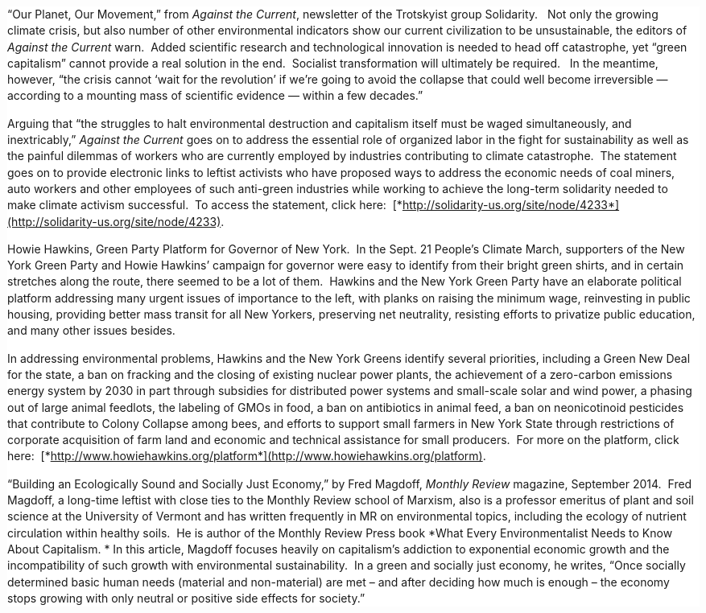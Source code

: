 “Our Planet, Our Movement,” from *Against the Current*, newsletter of
the Trotskyist group Solidarity.   Not only the growing climate crisis,
but also number of other environmental indicators show our current
civilization to be unsustainable, the editors of *Against the Current*
warn.  Added scientific research and technological innovation is needed
to head off catastrophe, yet “green capitalism” cannot provide a real
solution in the end.  Socialist transformation will ultimately be
required.   In the meantime, however, “the crisis cannot ‘wait for the
revolution’ if we’re going to avoid the collapse that could well become
irreversible — according to a mounting mass of scientific evidence —
within a few decades.”

Arguing that “the struggles to halt environmental destruction and
capitalism itself must be waged simultaneously, and inextricably,”
*Against the Current* goes on to address the essential role of organized
labor in the fight for sustainability as well as the painful dilemmas of
workers who are currently employed by industries contributing to climate
catastrophe.  The statement goes on to provide electronic links to
leftist activists who have proposed ways to address the economic needs
of coal miners, auto workers and other employees of such anti-green
industries while working to achieve the long-term solidarity needed to
make climate activism successful.  To access the statement, click here: 
[*http://solidarity-us.org/site/node/4233*](http://solidarity-us.org/site/node/4233).

Howie Hawkins, Green Party Platform for Governor of New York.  In the
Sept. 21 People’s Climate March, supporters of the New York Green Party
and Howie Hawkins’ campaign for governor were easy to identify from
their bright green shirts, and in certain stretches along the route,
there seemed to be a lot of them.  Hawkins and the New York Green Party
have an elaborate political platform addressing many urgent issues of
importance to the left, with planks on raising the minimum wage,
reinvesting in public housing, providing better mass transit for all New
Yorkers, preserving net neutrality, resisting efforts to privatize
public education, and many other issues besides.

In addressing environmental problems, Hawkins and the New York Greens
identify several priorities, including a Green New Deal for the state, a
ban on fracking and the closing of existing nuclear power plants, the
achievement of a zero-carbon emissions energy system by 2030 in part
through subsidies for distributed power systems and small-scale solar
and wind power, a phasing out of large animal feedlots, the labeling of
GMOs in food, a ban on antibiotics in animal feed, a ban on
neonicotinoid pesticides that contribute to Colony Collapse among bees,
and efforts to support small farmers in New York State through
restrictions of corporate acquisition of farm land and economic and
technical assistance for small producers.  For more on the platform,
click here: 
[*http://www.howiehawkins.org/platform*](http://www.howiehawkins.org/platform).

“Building an Ecologically Sound and Socially Just Economy,” by Fred
Magdoff, *Monthly Review* magazine, September 2014.  Fred Magdoff, a
long-time leftist with close ties to the Monthly Review school of
Marxism, also is a professor emeritus of plant and soil science at the
University of Vermont and has written frequently in MR on environmental
topics, including the ecology of nutrient circulation within healthy
soils.  He is author of the Monthly Review Press book *What Every
Environmentalist Needs to Know About Capitalism. * In this article,
Magdoff focuses heavily on capitalism’s addiction to exponential
economic growth and the incompatibility of such growth with
environmental sustainability.  In a green and socially just economy, he
writes, “Once socially determined basic human needs (material and
non-material) are met – and after deciding how much is enough – the
economy stops growing with only neutral or positive side effects for
society.”
